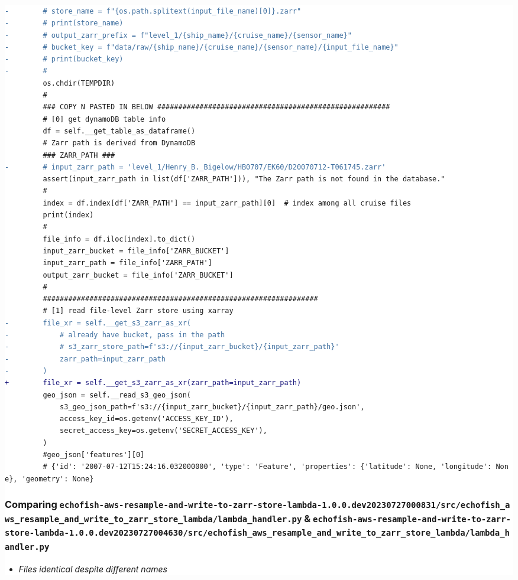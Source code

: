 ```diff
-        # store_name = f"{os.path.splitext(input_file_name)[0]}.zarr"
-        # print(store_name)
-        # output_zarr_prefix = f"level_1/{ship_name}/{cruise_name}/{sensor_name}"
-        # bucket_key = f"data/raw/{ship_name}/{cruise_name}/{sensor_name}/{input_file_name}"
-        # print(bucket_key)
-        #
         os.chdir(TEMPDIR)
         #
         ### COPY N PASTED IN BELOW #######################################################
         # [0] get dynamoDB table info
         df = self.__get_table_as_dataframe()
         # Zarr path is derived from DynamoDB
         ### ZARR_PATH ###
-        # input_zarr_path = 'level_1/Henry_B._Bigelow/HB0707/EK60/D20070712-T061745.zarr'
         assert(input_zarr_path in list(df['ZARR_PATH'])), "The Zarr path is not found in the database."
         #
         index = df.index[df['ZARR_PATH'] == input_zarr_path][0]  # index among all cruise files
         print(index)
         #
         file_info = df.iloc[index].to_dict()
         input_zarr_bucket = file_info['ZARR_BUCKET']
         input_zarr_path = file_info['ZARR_PATH']
         output_zarr_bucket = file_info['ZARR_BUCKET']
         #
         #################################################################
         # [1] read file-level Zarr store using xarray
-        file_xr = self.__get_s3_zarr_as_xr(
-            # already have bucket, pass in the path
-            # s3_zarr_store_path=f's3://{input_zarr_bucket}/{input_zarr_path}'
-            zarr_path=input_zarr_path
-        )
+        file_xr = self.__get_s3_zarr_as_xr(zarr_path=input_zarr_path)
         geo_json = self.__read_s3_geo_json(
             s3_geo_json_path=f's3://{input_zarr_bucket}/{input_zarr_path}/geo.json',
             access_key_id=os.getenv('ACCESS_KEY_ID'),
             secret_access_key=os.getenv('SECRET_ACCESS_KEY'),
         )
         #geo_json['features'][0]
         # {'id': '2007-07-12T15:24:16.032000000', 'type': 'Feature', 'properties': {'latitude': None, 'longitude': None}, 'geometry': None}
```

### Comparing `echofish-aws-resample-and-write-to-zarr-store-lambda-1.0.0.dev20230727000831/src/echofish_aws_resample_and_write_to_zarr_store_lambda/lambda_handler.py` & `echofish-aws-resample-and-write-to-zarr-store-lambda-1.0.0.dev20230727004630/src/echofish_aws_resample_and_write_to_zarr_store_lambda/lambda_handler.py`

 * *Files identical despite different names*
